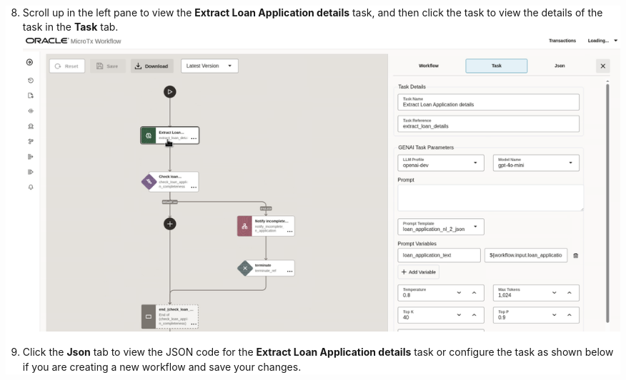 8. Scroll up in the left pane to view the **Extract Loan Application details** task, and then click the task to view the details of the task in the **Task** tab.
   ![View task details](images/extract-loan-application-details.png)

9. Click the **Json** tab to view the JSON code for the **Extract Loan Application details** task or configure the task as shown below if you are creating a new workflow and save your changes.